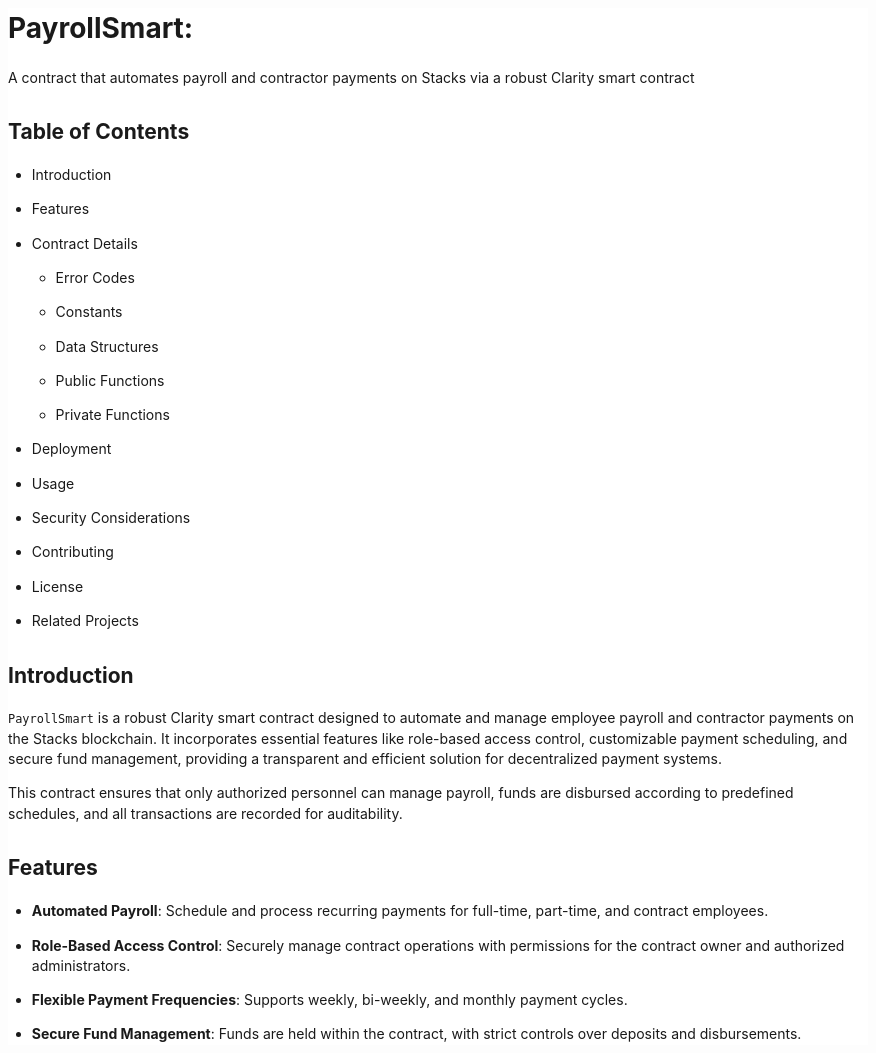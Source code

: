PayrollSmart: 
============

A contract that automates payroll and contractor payments on Stacks via a robust Clarity smart contract

Table of Contents
-----------------

-   Introduction

-   Features

-   Contract Details

    -   Error Codes

    -   Constants

    -   Data Structures

    -   Public Functions

    -   Private Functions

-   Deployment

-   Usage

-   Security Considerations

-   Contributing

-   License

-   Related Projects

Introduction
------------

`PayrollSmart` is a robust Clarity smart contract designed to automate and manage employee payroll and contractor payments on the Stacks blockchain. It incorporates essential features like role-based access control, customizable payment scheduling, and secure fund management, providing a transparent and efficient solution for decentralized payment systems.

This contract ensures that only authorized personnel can manage payroll, funds are disbursed according to predefined schedules, and all transactions are recorded for auditability.

Features
--------

-   **Automated Payroll**: Schedule and process recurring payments for full-time, part-time, and contract employees.

-   **Role-Based Access Control**: Securely manage contract operations with permissions for the contract owner and authorized administrators.

-   **Flexible Payment Frequencies**: Supports weekly, bi-weekly, and monthly payment cycles.

-   **Secure Fund Management**: Funds are held within the contract, with strict controls over deposits and disbursements.

